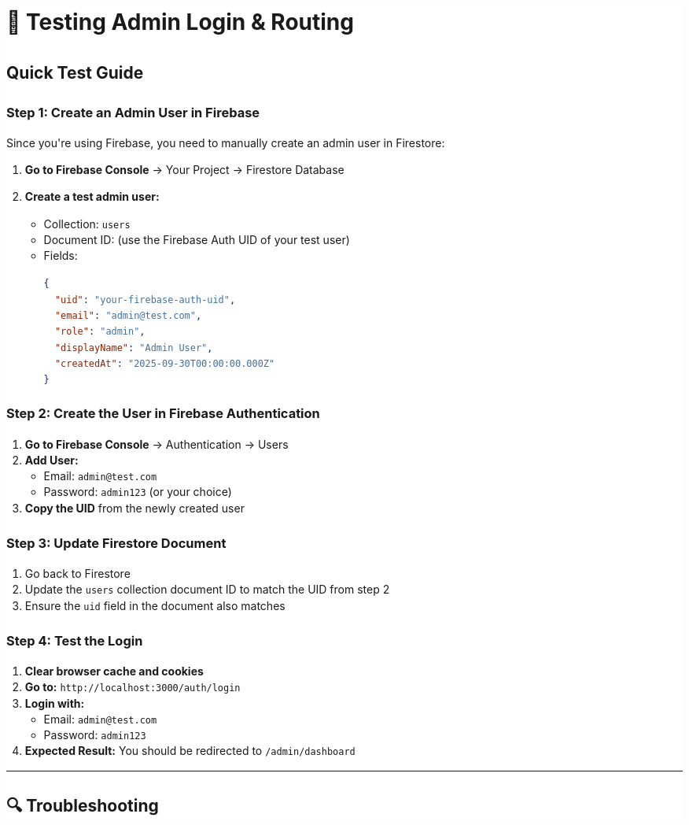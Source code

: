 # 🧪 Testing Admin Login & Routing

## Quick Test Guide

### Step 1: Create an Admin User in Firebase

Since you're using Firebase, you need to manually create an admin user in Firestore:

1. **Go to Firebase Console** → Your Project → Firestore Database

2. **Create a test admin user:**
   - Collection: `users`
   - Document ID: (use the Firebase Auth UID of your test user)
   - Fields:
     ```json
     {
       "uid": "your-firebase-auth-uid",
       "email": "admin@test.com",
       "role": "admin",
       "displayName": "Admin User",
       "createdAt": "2025-09-30T00:00:00.000Z"
     }
     ```

### Step 2: Create the User in Firebase Authentication

1. **Go to Firebase Console** → Authentication → Users
2. **Add User:**
   - Email: `admin@test.com`
   - Password: `admin123` (or your choice)
3. **Copy the UID** from the newly created user

### Step 3: Update Firestore Document

1. Go back to Firestore
2. Update the `users` collection document ID to match the UID from step 2
3. Ensure the `uid` field in the document also matches

### Step 4: Test the Login

1. **Clear browser cache and cookies**
2. **Go to:** `http://localhost:3000/auth/login`
3. **Login with:**
   - Email: `admin@test.com`
   - Password: `admin123`
4. **Expected Result:** You should be redirected to `/admin/dashboard`

---

## 🔍 Troubleshooting
